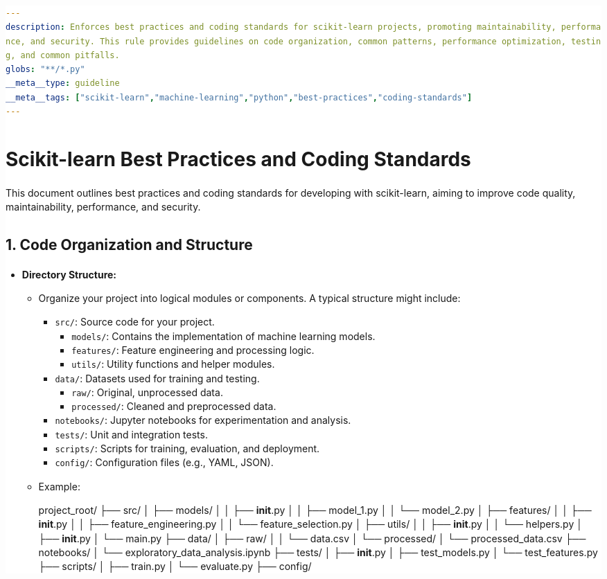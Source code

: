 ```yaml
---
description: Enforces best practices and coding standards for scikit-learn projects, promoting maintainability, performance, and security. This rule provides guidelines on code organization, common patterns, performance optimization, testing, and common pitfalls.
globs: "**/*.py"
__meta__type: guideline
__meta__tags: ["scikit-learn","machine-learning","python","best-practices","coding-standards"]
---
```

# Scikit-learn Best Practices and Coding Standards

This document outlines best practices and coding standards for developing with scikit-learn, aiming to improve code quality, maintainability, performance, and security.

## 1. Code Organization and Structure

- **Directory Structure:**
    - Organize your project into logical modules or components. A typical structure might include:
        - `src/`: Source code for your project.
            - `models/`: Contains the implementation of machine learning models.
            - `features/`: Feature engineering and processing logic.
            - `utils/`: Utility functions and helper modules.
        - `data/`: Datasets used for training and testing.
            - `raw/`: Original, unprocessed data.
            - `processed/`: Cleaned and preprocessed data.
        - `notebooks/`: Jupyter notebooks for experimentation and analysis.
        - `tests/`: Unit and integration tests.
        - `scripts/`: Scripts for training, evaluation, and deployment.
        - `config/`: Configuration files (e.g., YAML, JSON).
    - Example:

      
      project_root/
      ├── src/
      │   ├── models/
      │   │   ├── __init__.py
      │   │   ├── model_1.py
      │   │   └── model_2.py
      │   ├── features/
      │   │   ├── __init__.py
      │   │   ├── feature_engineering.py
      │   │   └── feature_selection.py
      │   ├── utils/
      │   │   ├── __init__.py
      │   │   └── helpers.py
      │   ├── __init__.py
      │   └── main.py
      ├── data/
      │   ├── raw/
      │   │   └── data.csv
      │   └── processed/
      │       └── processed_data.csv
      ├── notebooks/
      │   └── exploratory_data_analysis.ipynb
      ├── tests/
      │   ├── __init__.py
      │   ├── test_models.py
      │   └── test_features.py
      ├── scripts/
      │   ├── train.py
      │   └── evaluate.py
      ├── config/